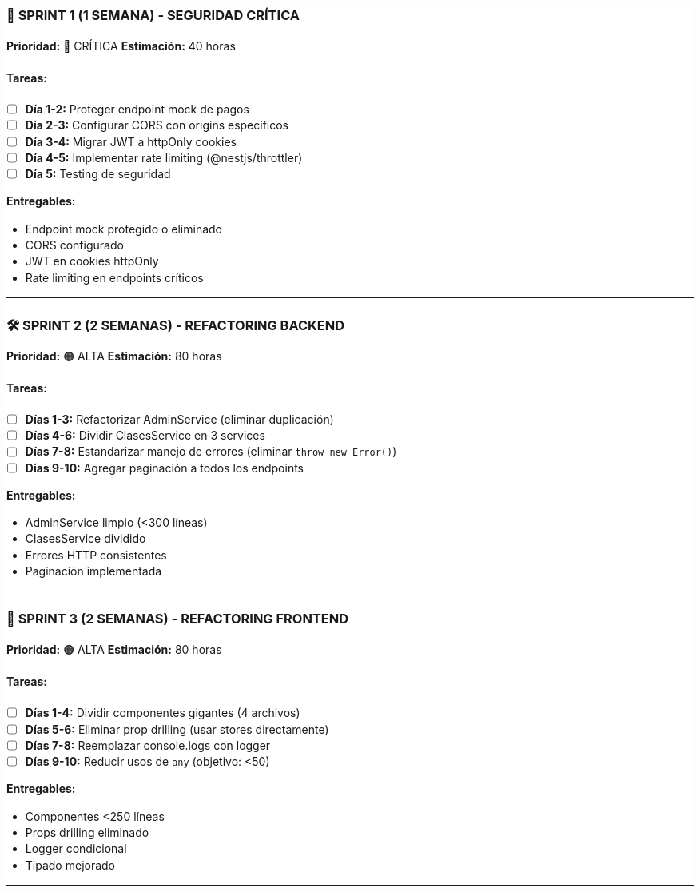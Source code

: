 ### 🚀 **SPRINT 1 (1 SEMANA) - SEGURIDAD CRÍTICA**

**Prioridad:** 🔴 CRÍTICA
**Estimación:** 40 horas

#### Tareas:
- [ ] **Día 1-2:** Proteger endpoint mock de pagos
- [ ] **Día 2-3:** Configurar CORS con origins específicos
- [ ] **Día 3-4:** Migrar JWT a httpOnly cookies
- [ ] **Día 4-5:** Implementar rate limiting (@nestjs/throttler)
- [ ] **Día 5:** Testing de seguridad

**Entregables:**
- Endpoint mock protegido o eliminado
- CORS configurado
- JWT en cookies httpOnly
- Rate limiting en endpoints críticos

---

### 🛠️ **SPRINT 2 (2 SEMANAS) - REFACTORING BACKEND**

**Prioridad:** 🟠 ALTA
**Estimación:** 80 horas

#### Tareas:
- [ ] **Días 1-3:** Refactorizar AdminService (eliminar duplicación)
- [ ] **Días 4-6:** Dividir ClasesService en 3 services
- [ ] **Días 7-8:** Estandarizar manejo de errores (eliminar `throw new Error()`)
- [ ] **Días 9-10:** Agregar paginación a todos los endpoints

**Entregables:**
- AdminService limpio (<300 líneas)
- ClasesService dividido
- Errores HTTP consistentes
- Paginación implementada

---

### 🎨 **SPRINT 3 (2 SEMANAS) - REFACTORING FRONTEND**

**Prioridad:** 🟠 ALTA
**Estimación:** 80 horas

#### Tareas:
- [ ] **Días 1-4:** Dividir componentes gigantes (4 archivos)
- [ ] **Días 5-6:** Eliminar prop drilling (usar stores directamente)
- [ ] **Días 7-8:** Reemplazar console.logs con logger
- [ ] **Días 9-10:** Reducir usos de `any` (objetivo: <50)

**Entregables:**
- Componentes <250 líneas
- Props drilling eliminado
- Logger condicional
- Tipado mejorado

---